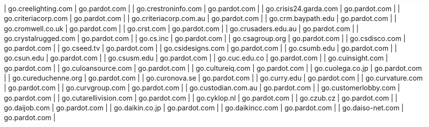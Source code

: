 | go.creelighting.com | go.pardot.com |
| go.crestroninfo.com | go.pardot.com |
| go.crisis24.garda.com | go.pardot.com |
| go.criteriacorp.com | go.pardot.com |
| go.criteriacorp.com.au | go.pardot.com |
| go.crm.baypath.edu | go.pardot.com |
| go.cromwell.co.uk | go.pardot.com |
| go.crst.com | go.pardot.com |
| go.crusaders.edu.au | go.pardot.com |
| go.crystalrugged.com | go.pardot.com |
| go.cs.inc | go.pardot.com |
| go.csagroup.org | go.pardot.com |
| go.csdisco.com | go.pardot.com |
| go.cseed.tv | go.pardot.com |
| go.csidesigns.com | go.pardot.com |
| go.csumb.edu | go.pardot.com |
| go.csun.edu | go.pardot.com |
| go.csusm.edu | go.pardot.com |
| go.cuc.edu.co | go.pardot.com |
| go.cuinsight.com | go.pardot.com |
| go.culoansource.com | go.pardot.com |
| go.cultureiq.com | go.pardot.com |
| go.cuolega.co.jp | go.pardot.com |
| go.cureduchenne.org | go.pardot.com |
| go.curonova.se | go.pardot.com |
| go.curry.edu | go.pardot.com |
| go.curvature.com | go.pardot.com |
| go.curvgroup.com | go.pardot.com |
| go.custodian.com.au | go.pardot.com |
| go.customerlobby.com | go.pardot.com |
| go.cutarellivision.com | go.pardot.com |
| go.cyklop.nl | go.pardot.com |
| go.czub.cz | go.pardot.com |
| go.daijob.com | go.pardot.com |
| go.daikin.co.jp | go.pardot.com |
| go.daikincc.com | go.pardot.com |
| go.daiso-net.com | go.pardot.com |